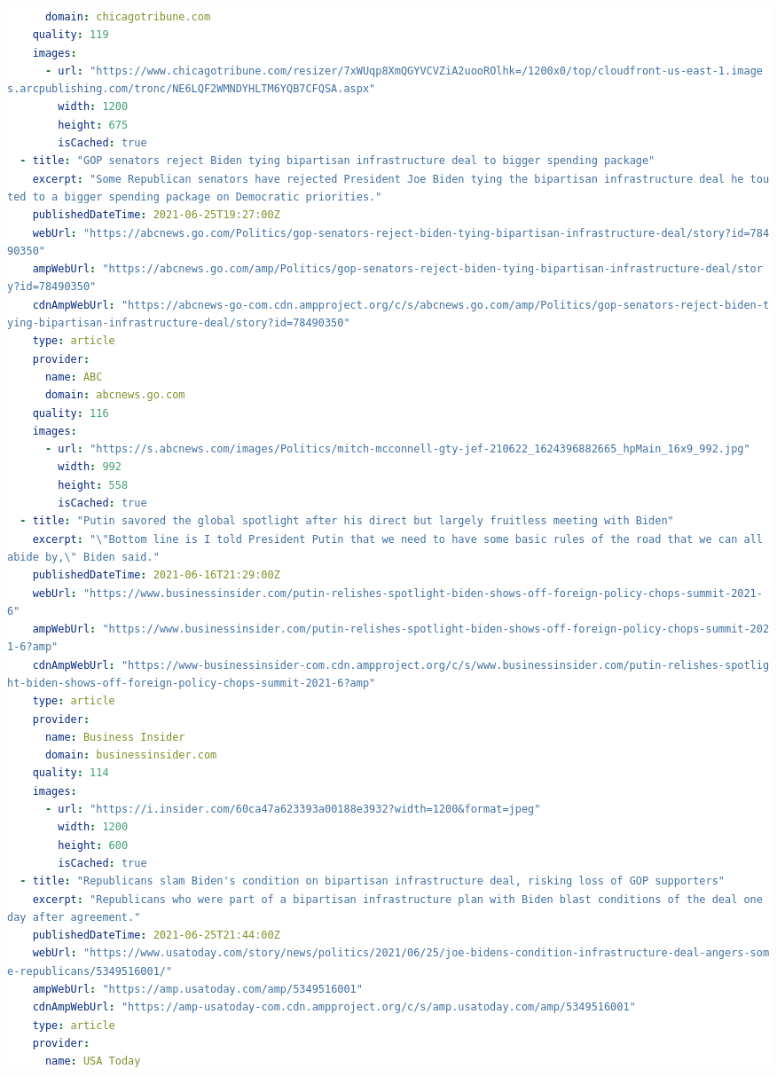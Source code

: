 ```yaml
      domain: chicagotribune.com
    quality: 119
    images:
      - url: "https://www.chicagotribune.com/resizer/7xWUqp8XmQGYVCVZiA2uooROlhk=/1200x0/top/cloudfront-us-east-1.images.arcpublishing.com/tronc/NE6LQF2WMNDYHLTM6YQB7CFQSA.aspx"
        width: 1200
        height: 675
        isCached: true
  - title: "GOP senators reject Biden tying bipartisan infrastructure deal to bigger spending package"
    excerpt: "Some Republican senators have rejected President Joe Biden tying the bipartisan infrastructure deal he touted to a bigger spending package on Democratic priorities."
    publishedDateTime: 2021-06-25T19:27:00Z
    webUrl: "https://abcnews.go.com/Politics/gop-senators-reject-biden-tying-bipartisan-infrastructure-deal/story?id=78490350"
    ampWebUrl: "https://abcnews.go.com/amp/Politics/gop-senators-reject-biden-tying-bipartisan-infrastructure-deal/story?id=78490350"
    cdnAmpWebUrl: "https://abcnews-go-com.cdn.ampproject.org/c/s/abcnews.go.com/amp/Politics/gop-senators-reject-biden-tying-bipartisan-infrastructure-deal/story?id=78490350"
    type: article
    provider:
      name: ABC
      domain: abcnews.go.com
    quality: 116
    images:
      - url: "https://s.abcnews.com/images/Politics/mitch-mcconnell-gty-jef-210622_1624396882665_hpMain_16x9_992.jpg"
        width: 992
        height: 558
        isCached: true
  - title: "Putin savored the global spotlight after his direct but largely fruitless meeting with Biden"
    excerpt: "\"Bottom line is I told President Putin that we need to have some basic rules of the road that we can all abide by,\" Biden said."
    publishedDateTime: 2021-06-16T21:29:00Z
    webUrl: "https://www.businessinsider.com/putin-relishes-spotlight-biden-shows-off-foreign-policy-chops-summit-2021-6"
    ampWebUrl: "https://www.businessinsider.com/putin-relishes-spotlight-biden-shows-off-foreign-policy-chops-summit-2021-6?amp"
    cdnAmpWebUrl: "https://www-businessinsider-com.cdn.ampproject.org/c/s/www.businessinsider.com/putin-relishes-spotlight-biden-shows-off-foreign-policy-chops-summit-2021-6?amp"
    type: article
    provider:
      name: Business Insider
      domain: businessinsider.com
    quality: 114
    images:
      - url: "https://i.insider.com/60ca47a623393a00188e3932?width=1200&format=jpeg"
        width: 1200
        height: 600
        isCached: true
  - title: "Republicans slam Biden's condition on bipartisan infrastructure deal, risking loss of GOP supporters"
    excerpt: "Republicans who were part of a bipartisan infrastructure plan with Biden blast conditions of the deal one day after agreement."
    publishedDateTime: 2021-06-25T21:44:00Z
    webUrl: "https://www.usatoday.com/story/news/politics/2021/06/25/joe-bidens-condition-infrastructure-deal-angers-some-republicans/5349516001/"
    ampWebUrl: "https://amp.usatoday.com/amp/5349516001"
    cdnAmpWebUrl: "https://amp-usatoday-com.cdn.ampproject.org/c/s/amp.usatoday.com/amp/5349516001"
    type: article
    provider:
      name: USA Today
```